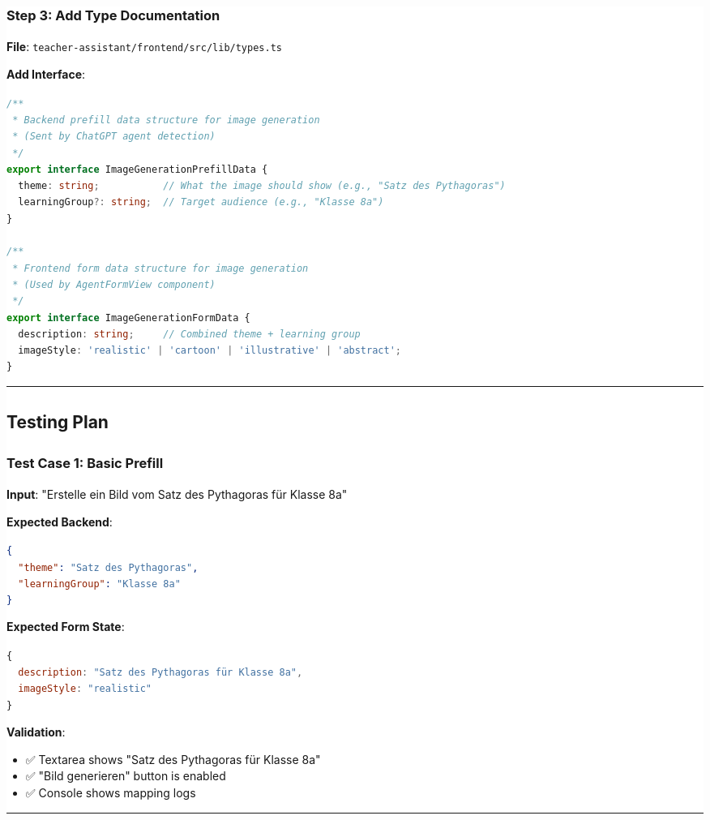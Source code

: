 
### Step 3: Add Type Documentation

**File**: `teacher-assistant/frontend/src/lib/types.ts`

**Add Interface**:
```typescript
/**
 * Backend prefill data structure for image generation
 * (Sent by ChatGPT agent detection)
 */
export interface ImageGenerationPrefillData {
  theme: string;           // What the image should show (e.g., "Satz des Pythagoras")
  learningGroup?: string;  // Target audience (e.g., "Klasse 8a")
}

/**
 * Frontend form data structure for image generation
 * (Used by AgentFormView component)
 */
export interface ImageGenerationFormData {
  description: string;     // Combined theme + learning group
  imageStyle: 'realistic' | 'cartoon' | 'illustrative' | 'abstract';
}
```

---

## Testing Plan

### Test Case 1: Basic Prefill

**Input**: "Erstelle ein Bild vom Satz des Pythagoras für Klasse 8a"

**Expected Backend**:
```json
{
  "theme": "Satz des Pythagoras",
  "learningGroup": "Klasse 8a"
}
```

**Expected Form State**:
```javascript
{
  description: "Satz des Pythagoras für Klasse 8a",
  imageStyle: "realistic"
}
```

**Validation**:
- ✅ Textarea shows "Satz des Pythagoras für Klasse 8a"
- ✅ "Bild generieren" button is enabled
- ✅ Console shows mapping logs

---